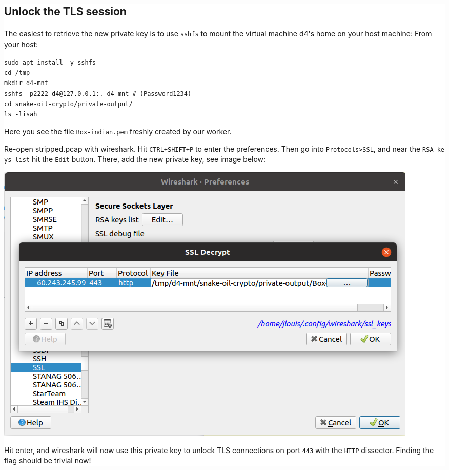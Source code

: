 ## Unlock the TLS session
The easiest to retrieve the new private key is to use `sshfs` to mount the virtual machine d4's home on your host machine:
From your host:
```shell
sudo apt install -y sshfs
cd /tmp
mkdir d4-mnt
sshfs -p2222 d4@127.0.0.1:. d4-mnt # (Password1234)
cd snake-oil-crypto/private-output/
ls -lisah
```
Here you see the file `Box-indian.pem` freshly created by our worker.

Re-open stripped.pcap with wireshark. Hit `CTRL+SHIFT+P` to enter the preferences.
Then go into `Protocols>SSL`, and near the `RSA keys list` hit the `Edit` button.
There, add the new private key, see image below:

![wireshark SSL options](wireshark.png)

Hit enter, and wireshark will now use this private key to unlock TLS connections on port `443` with the `HTTP` dissector. 
Finding the flag should be trivial now!
